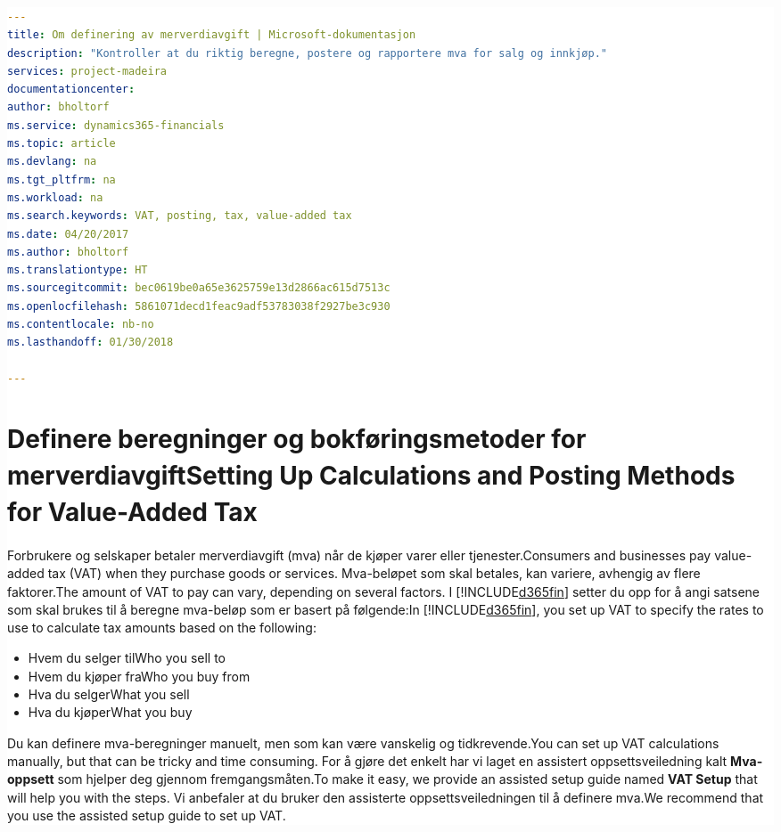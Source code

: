 ```yaml
---
title: Om definering av merverdiavgift | Microsoft-dokumentasjon
description: "Kontroller at du riktig beregne, postere og rapportere mva for salg og innkjøp."
services: project-madeira
documentationcenter: 
author: bholtorf
ms.service: dynamics365-financials
ms.topic: article
ms.devlang: na
ms.tgt_pltfrm: na
ms.workload: na
ms.search.keywords: VAT, posting, tax, value-added tax
ms.date: 04/20/2017
ms.author: bholtorf
ms.translationtype: HT
ms.sourcegitcommit: bec0619be0a65e3625759e13d2866ac615d7513c
ms.openlocfilehash: 5861071decd1feac9adf53783038f2927be3c930
ms.contentlocale: nb-no
ms.lasthandoff: 01/30/2018

---
```


# <a name="setting-up-calculations-and-posting-methods-for-value-added-tax"></a><span data-ttu-id="5f5ee-103">Definere beregninger og bokføringsmetoder for merverdiavgift</span><span class="sxs-lookup"><span data-stu-id="5f5ee-103">Setting Up Calculations and Posting Methods for Value-Added Tax</span></span>
<span data-ttu-id="5f5ee-104">Forbrukere og selskaper betaler merverdiavgift (mva) når de kjøper varer eller tjenester.</span><span class="sxs-lookup"><span data-stu-id="5f5ee-104">Consumers and businesses pay value-added tax (VAT) when they purchase goods or services.</span></span> <span data-ttu-id="5f5ee-105">Mva-beløpet som skal betales, kan variere, avhengig av flere faktorer.</span><span class="sxs-lookup"><span data-stu-id="5f5ee-105">The amount of VAT to pay can vary, depending on several factors.</span></span> <span data-ttu-id="5f5ee-106">I [!INCLUDE[d365fin](includes/d365fin_md.md)] setter du opp for å angi satsene som skal brukes til å beregne mva-beløp som er basert på følgende:</span><span class="sxs-lookup"><span data-stu-id="5f5ee-106">In [!INCLUDE[d365fin](includes/d365fin_md.md)], you set up VAT to specify the rates to use to calculate tax amounts based on the following:</span></span> 

* <span data-ttu-id="5f5ee-107">Hvem du selger til</span><span class="sxs-lookup"><span data-stu-id="5f5ee-107">Who you sell to</span></span>  
* <span data-ttu-id="5f5ee-108">Hvem du kjøper fra</span><span class="sxs-lookup"><span data-stu-id="5f5ee-108">Who you buy from</span></span>  
* <span data-ttu-id="5f5ee-109">Hva du selger</span><span class="sxs-lookup"><span data-stu-id="5f5ee-109">What you sell</span></span>  
* <span data-ttu-id="5f5ee-110">Hva du kjøper</span><span class="sxs-lookup"><span data-stu-id="5f5ee-110">What you buy</span></span>  
  
<span data-ttu-id="5f5ee-111">Du kan definere mva-beregninger manuelt, men som kan være vanskelig og tidkrevende.</span><span class="sxs-lookup"><span data-stu-id="5f5ee-111">You can set up VAT calculations manually, but that can be tricky and time consuming.</span></span> <span data-ttu-id="5f5ee-112">For å gjøre det enkelt har vi laget en assistert oppsettsveiledning kalt **Mva-oppsett** som hjelper deg gjennom fremgangsmåten.</span><span class="sxs-lookup"><span data-stu-id="5f5ee-112">To make it easy, we provide an assisted setup guide named **VAT Setup** that will help you with the steps.</span></span> <span data-ttu-id="5f5ee-113">Vi anbefaler at du bruker den assisterte oppsettsveiledningen til å definere mva.</span><span class="sxs-lookup"><span data-stu-id="5f5ee-113">We recommend that you use the assisted setup guide to set up VAT.</span></span>
